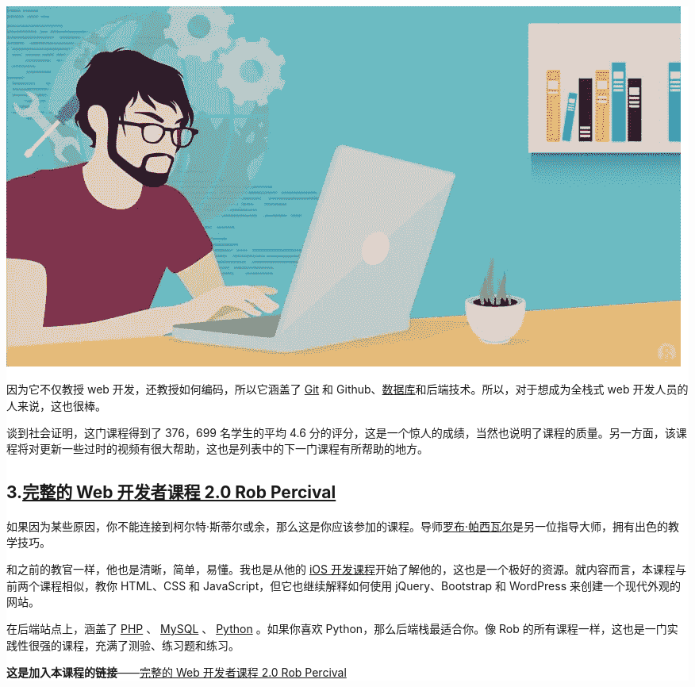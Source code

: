 [![](img/4faca2dbc68fff010a4b8db739a025d3.png)](https://click.linksynergy.com/deeplink?id=JVFxdTr9V80&mid=39197&murl=https%3A%2F%2Fwww.udemy.com%2Fthe-web-developer-bootcamp%2F)

因为它不仅教授 web 开发，还教授如何编码，所以它涵盖了 [Git](https://javarevisited.blogspot.com/2018/01/5-free-git-courses-for-programmers-to-learn-online.html) 和 Github、[数据库](https://javarevisited.blogspot.com/2018/05/top-5-sql-and-database-courses-to-learn-online.html)和后端技术。所以，对于想成为全栈式 web 开发人员的人来说，这也很棒。

谈到社会证明，这门课程得到了 376，699 名学生的平均 4.6 分的评分，这是一个惊人的成绩，当然也说明了课程的质量。另一方面，该课程将对更新一些过时的视频有很大帮助，这也是列表中的下一门课程有所帮助的地方。

## 3.[完整的 Web 开发者课程 2.0 Rob Percival](https://click.linksynergy.com/deeplink?id=JVFxdTr9V80&mid=39197&murl=https%3A%2F%2Fwww.udemy.com%2Fthe-complete-web-developer-course-2%2F)

如果因为某些原因，你不能连接到柯尔特·斯蒂尔或余，那么这是你应该参加的课程。导师[罗布·帕西瓦尔](https://medium.com/u/479f328b80ac?source=post_page-----d608a6b63232--------------------------------)是另一位指导大师，拥有出色的教学技巧。

和之前的教官一样，他也是清晰，简单，易懂。我也是从他的 [iOS 开发课程](https://click.linksynergy.com/deeplink?id=JVFxdTr9V80&mid=39197&murl=https%3A%2F%2Fwww.udemy.com%2Fios-12-developer-course%2F)开始了解他的，这也是一个极好的资源。就内容而言，本课程与前两个课程相似，教你 HTML、CSS 和 JavaScript，但它也继续解释如何使用 jQuery、Bootstrap 和 WordPress 来创建一个现代外观的网站。

在后端站点上，涵盖了 [PHP](http://www.java67.com/2018/02/5-free-php-and-mysql-courses-for-web-developers.html) 、 [MySQL](https://javarevisited.blogspot.com/2018/05/top-5-mysql-courses-to-learn-online.html) 、 [Python](https://javarevisited.blogspot.com/2018/12/10-free-python-courses-for-programmers.html) 。如果你喜欢 Python，那么后端栈最适合你。像 Rob 的所有课程一样，这也是一门实践性很强的课程，充满了测验、练习题和练习。

**这是加入本课程的链接**——[完整的 Web 开发者课程 2.0 Rob Percival](https://click.linksynergy.com/deeplink?id=JVFxdTr9V80&mid=39197&murl=https%3A%2F%2Fwww.udemy.com%2Fthe-complete-web-developer-course-2%2F)
